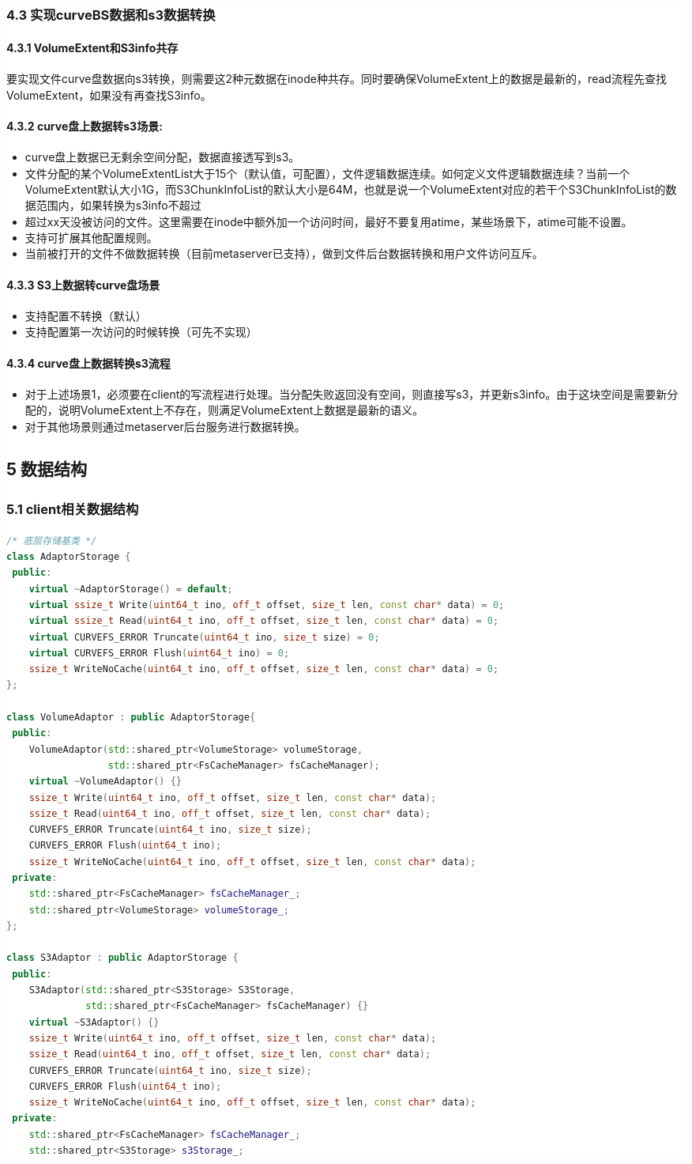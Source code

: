 ### 4.3 实现curveBS数据和s3数据转换
#### 4.3.1 VolumeExtent和S3info共存
要实现文件curve盘数据向s3转换，则需要这2种元数据在inode种共存。同时要确保VolumeExtent上的数据是最新的，read流程先查找VolumeExtent，如果没有再查找S3info。
#### 4.3.2 curve盘上数据转s3场景:
- curve盘上数据已无剩余空间分配，数据直接透写到s3。
- 文件分配的某个VolumeExtentList大于15个（默认值，可配置），文件逻辑数据连续。如何定义文件逻辑数据连续？当前一个VolumeExtent默认大小1G，而S3ChunkInfoList的默认大小是64M，也就是说一个VolumeExtent对应的若干个S3ChunkInfoList的数据范围内，如果转换为s3info不超过
- 超过xx天没被访问的文件。这里需要在inode中额外加一个访问时间，最好不要复用atime，某些场景下，atime可能不设置。
- 支持可扩展其他配置规则。
- 当前被打开的文件不做数据转换（目前metaserver已支持），做到文件后台数据转换和用户文件访问互斥。
#### 4.3.3 S3上数据转curve盘场景
- 支持配置不转换（默认）
- 支持配置第一次访问的时候转换（可先不实现）
#### 4.3.4 curve盘上数据转换s3流程
- 对于上述场景1，必须要在client的写流程进行处理。当分配失败返回没有空间，则直接写s3，并更新s3info。由于这块空间是需要新分配的，说明VolumeExtent上不存在，则满足VolumeExtent上数据是最新的语义。
- 对于其他场景则通过metaserver后台服务进行数据转换。
## 5 数据结构
### 5.1 client相关数据结构
```C++
/* 底层存储基类 */
class AdaptorStorage {
 public:
    virtual ~AdaptorStorage() = default;
    virtual ssize_t Write(uint64_t ino, off_t offset, size_t len, const char* data) = 0;
    virtual ssize_t Read(uint64_t ino, off_t offset, size_t len, const char* data) = 0;
    virtual CURVEFS_ERROR Truncate(uint64_t ino, size_t size) = 0;
    virtual CURVEFS_ERROR Flush(uint64_t ino) = 0;
    ssize_t WriteNoCache(uint64_t ino, off_t offset, size_t len, const char* data) = 0;
};

class VolumeAdaptor : public AdaptorStorage{
 public:
    VolumeAdaptor(std::shared_ptr<VolumeStorage> volumeStorage,
                  std::shared_ptr<FsCacheManager> fsCacheManager);
    virtual ~VolumeAdaptor() {}
    ssize_t Write(uint64_t ino, off_t offset, size_t len, const char* data);
    ssize_t Read(uint64_t ino, off_t offset, size_t len, const char* data);
    CURVEFS_ERROR Truncate(uint64_t ino, size_t size);
    CURVEFS_ERROR Flush(uint64_t ino);
    ssize_t WriteNoCache(uint64_t ino, off_t offset, size_t len, const char* data);
 private:
    std::shared_ptr<FsCacheManager> fsCacheManager_;
    std::shared_ptr<VolumeStorage> volumeStorage_;
};

class S3Adaptor : public AdaptorStorage {
 public:
    S3Adaptor(std::shared_ptr<S3Storage> S3Storage,
              std::shared_ptr<FsCacheManager> fsCacheManager) {}
    virtual ~S3Adaptor() {}
    ssize_t Write(uint64_t ino, off_t offset, size_t len, const char* data);
    ssize_t Read(uint64_t ino, off_t offset, size_t len, const char* data);
    CURVEFS_ERROR Truncate(uint64_t ino, size_t size);
    CURVEFS_ERROR Flush(uint64_t ino);
    ssize_t WriteNoCache(uint64_t ino, off_t offset, size_t len, const char* data);
 private:
    std::shared_ptr<FsCacheManager> fsCacheManager_;
    std::shared_ptr<S3Storage> s3Storage_;
```